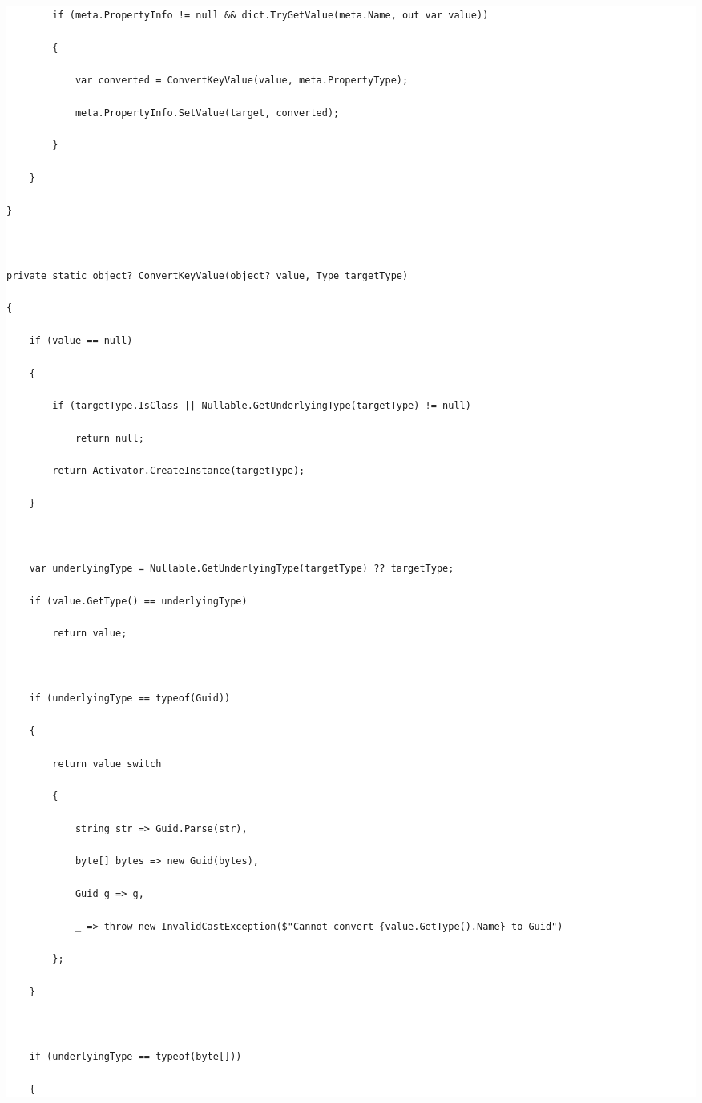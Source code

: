             if (meta.PropertyInfo != null && dict.TryGetValue(meta.Name, out var value))

            {

                var converted = ConvertKeyValue(value, meta.PropertyType);

                meta.PropertyInfo.SetValue(target, converted);

            }

        }

    }



    private static object? ConvertKeyValue(object? value, Type targetType)

    {

        if (value == null)

        {

            if (targetType.IsClass || Nullable.GetUnderlyingType(targetType) != null)

                return null;

            return Activator.CreateInstance(targetType);

        }



        var underlyingType = Nullable.GetUnderlyingType(targetType) ?? targetType;

        if (value.GetType() == underlyingType)

            return value;



        if (underlyingType == typeof(Guid))

        {

            return value switch

            {

                string str => Guid.Parse(str),

                byte[] bytes => new Guid(bytes),

                Guid g => g,

                _ => throw new InvalidCastException($"Cannot convert {value.GetType().Name} to Guid")

            };

        }



        if (underlyingType == typeof(byte[]))

        {

